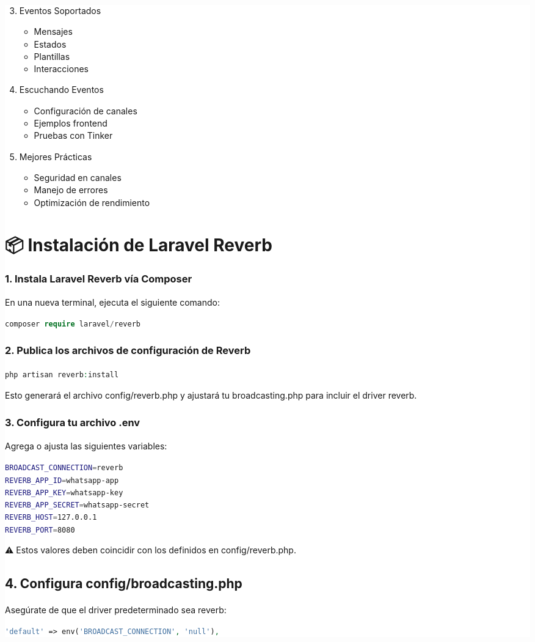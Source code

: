 3. Eventos Soportados
    - Mensajes
    - Estados
    - Plantillas
    - Interacciones

4. Escuchando Eventos
    - Configuración de canales
    - Ejemplos frontend
    - Pruebas con Tinker

5. Mejores Prácticas
    - Seguridad en canales
    - Manejo de errores
    - Optimización de rendimiento




# 📦 Instalación de Laravel Reverb
### 1. Instala Laravel Reverb vía Composer
En una nueva terminal, ejecuta el siguiente comando:
```php
composer require laravel/reverb
```

### 2. Publica los archivos de configuración de Reverb

```php
php artisan reverb:install
```
Esto generará el archivo config/reverb.php y ajustará tu broadcasting.php para incluir el driver reverb.


### 3. Configura tu archivo .env
Agrega o ajusta las siguientes variables:
```bash
BROADCAST_CONNECTION=reverb
REVERB_APP_ID=whatsapp-app
REVERB_APP_KEY=whatsapp-key
REVERB_APP_SECRET=whatsapp-secret
REVERB_HOST=127.0.0.1
REVERB_PORT=8080
```
⚠️ Estos valores deben coincidir con los definidos en config/reverb.php.


## 4. Configura config/broadcasting.php
Asegúrate de que el driver predeterminado sea reverb:
```php
'default' => env('BROADCAST_CONNECTION', 'null'),
```
